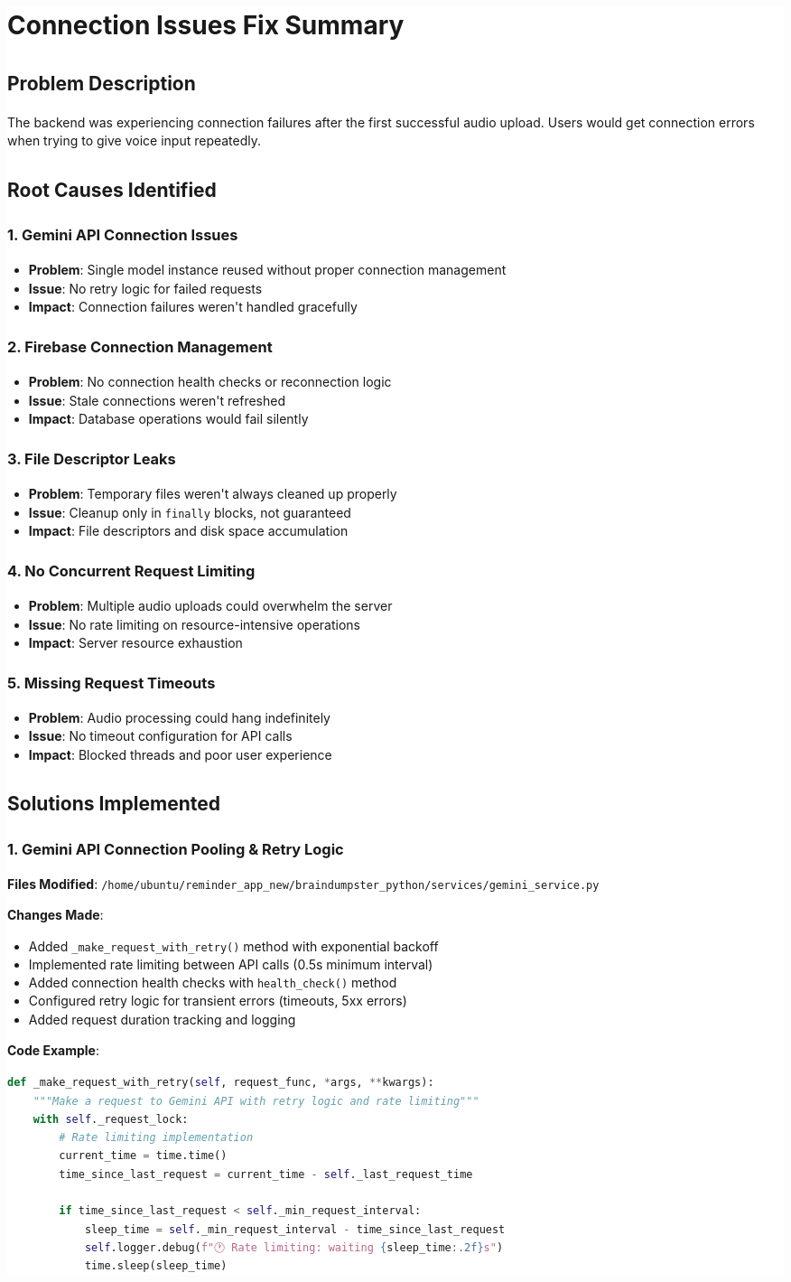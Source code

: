 # Connection Issues Fix Summary

## Problem Description
The backend was experiencing connection failures after the first successful audio upload. Users would get connection errors when trying to give voice input repeatedly.

## Root Causes Identified

### 1. **Gemini API Connection Issues**
- **Problem**: Single model instance reused without proper connection management
- **Issue**: No retry logic for failed requests
- **Impact**: Connection failures weren't handled gracefully

### 2. **Firebase Connection Management**
- **Problem**: No connection health checks or reconnection logic
- **Issue**: Stale connections weren't refreshed
- **Impact**: Database operations would fail silently

### 3. **File Descriptor Leaks**
- **Problem**: Temporary files weren't always cleaned up properly
- **Issue**: Cleanup only in `finally` blocks, not guaranteed
- **Impact**: File descriptors and disk space accumulation

### 4. **No Concurrent Request Limiting**
- **Problem**: Multiple audio uploads could overwhelm the server
- **Issue**: No rate limiting on resource-intensive operations
- **Impact**: Server resource exhaustion

### 5. **Missing Request Timeouts**
- **Problem**: Audio processing could hang indefinitely
- **Issue**: No timeout configuration for API calls
- **Impact**: Blocked threads and poor user experience

## Solutions Implemented

### 1. **Gemini API Connection Pooling & Retry Logic**
**Files Modified**: `/home/ubuntu/reminder_app_new/braindumpster_python/services/gemini_service.py`

**Changes Made**:
- Added `_make_request_with_retry()` method with exponential backoff
- Implemented rate limiting between API calls (0.5s minimum interval)
- Added connection health checks with `health_check()` method
- Configured retry logic for transient errors (timeouts, 5xx errors)
- Added request duration tracking and logging

**Code Example**:
```python
def _make_request_with_retry(self, request_func, *args, **kwargs):
    """Make a request to Gemini API with retry logic and rate limiting"""
    with self._request_lock:
        # Rate limiting implementation
        current_time = time.time()
        time_since_last_request = current_time - self._last_request_time
        
        if time_since_last_request < self._min_request_interval:
            sleep_time = self._min_request_interval - time_since_last_request
            self.logger.debug(f"🕐 Rate limiting: waiting {sleep_time:.2f}s")
            time.sleep(sleep_time)
```

